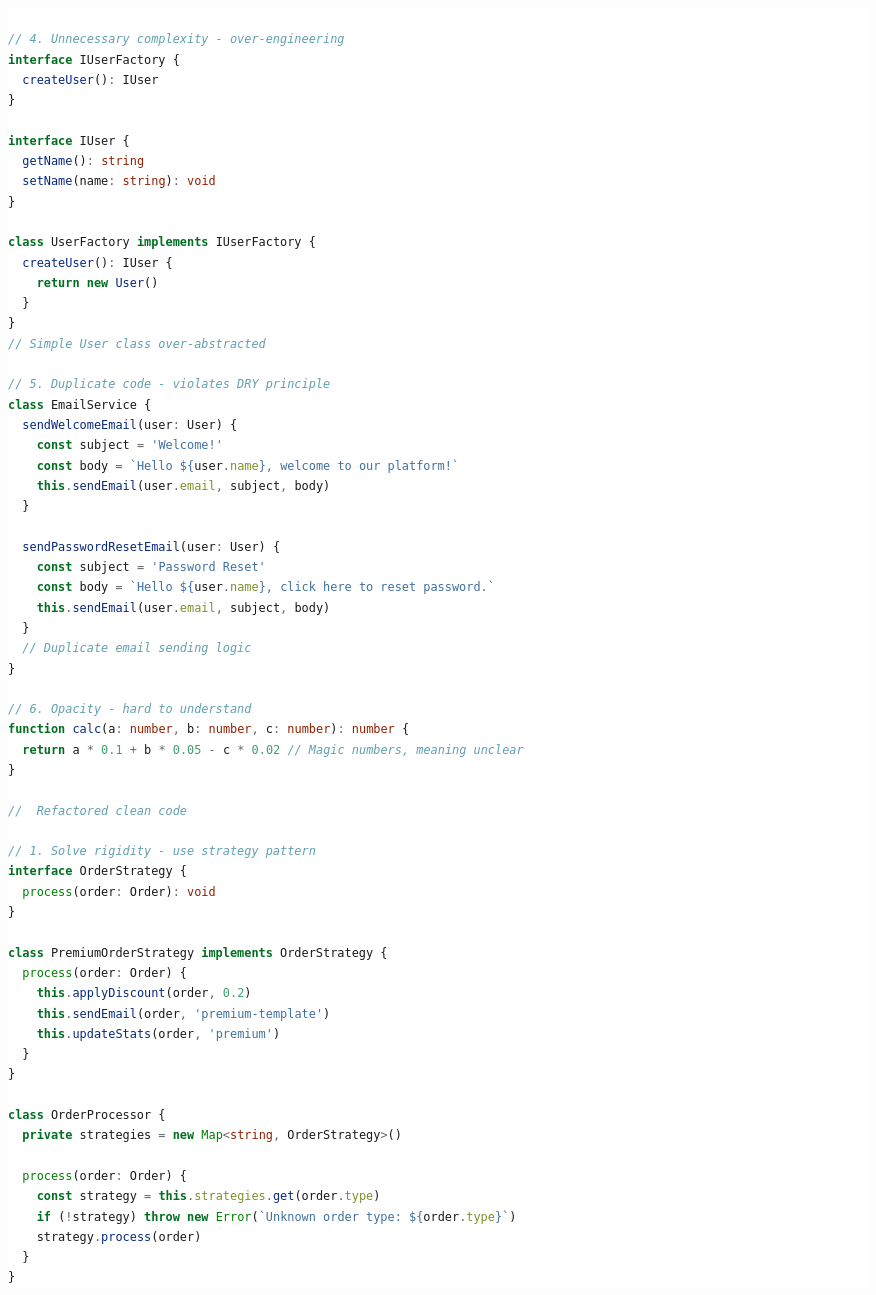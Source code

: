 ```typescript

// 4. Unnecessary complexity - over-engineering
interface IUserFactory {
  createUser(): IUser
}

interface IUser {
  getName(): string
  setName(name: string): void
}

class UserFactory implements IUserFactory {
  createUser(): IUser {
    return new User()
  }
}
// Simple User class over-abstracted

// 5. Duplicate code - violates DRY principle
class EmailService {
  sendWelcomeEmail(user: User) {
    const subject = 'Welcome!'
    const body = `Hello ${user.name}, welcome to our platform!`
    this.sendEmail(user.email, subject, body)
  }

  sendPasswordResetEmail(user: User) {
    const subject = 'Password Reset'
    const body = `Hello ${user.name}, click here to reset password.`
    this.sendEmail(user.email, subject, body)
  }
  // Duplicate email sending logic
}

// 6. Opacity - hard to understand
function calc(a: number, b: number, c: number): number {
  return a * 0.1 + b * 0.05 - c * 0.02 // Magic numbers, meaning unclear
}

//  Refactored clean code

// 1. Solve rigidity - use strategy pattern
interface OrderStrategy {
  process(order: Order): void
}

class PremiumOrderStrategy implements OrderStrategy {
  process(order: Order) {
    this.applyDiscount(order, 0.2)
    this.sendEmail(order, 'premium-template')
    this.updateStats(order, 'premium')
  }
}

class OrderProcessor {
  private strategies = new Map<string, OrderStrategy>()

  process(order: Order) {
    const strategy = this.strategies.get(order.type)
    if (!strategy) throw new Error(`Unknown order type: ${order.type}`)
    strategy.process(order)
  }
}
```